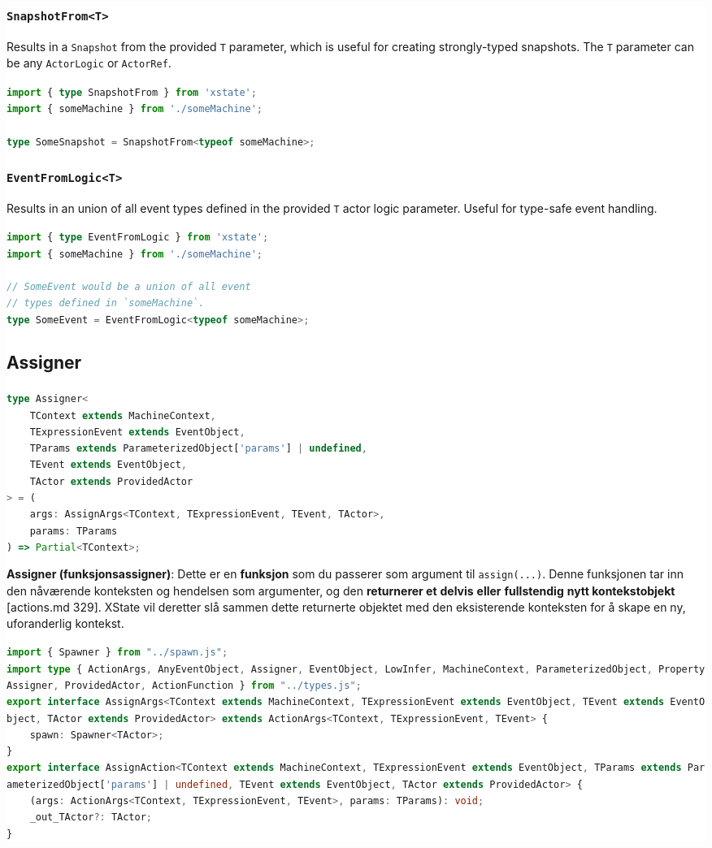 

### `SnapshotFrom<T>`

Results in a `Snapshot` from the provided `T` parameter, which is useful for creating strongly-typed snapshots. The `T` parameter can be any `ActorLogic` or `ActorRef`.

```ts
import { type SnapshotFrom } from 'xstate';
import { someMachine } from './someMachine';

type SomeSnapshot = SnapshotFrom<typeof someMachine>;
```



### `EventFromLogic<T>`

Results in an union of all event types defined in the provided `T` actor logic parameter. Useful for type-safe event handling.

```ts
import { type EventFromLogic } from 'xstate';
import { someMachine } from './someMachine';

// SomeEvent would be a union of all event
// types defined in `someMachine`.
type SomeEvent = EventFromLogic<typeof someMachine>;
```



## Assigner

```ts
type Assigner<
    TContext extends MachineContext,
    TExpressionEvent extends EventObject,
    TParams extends ParameterizedObject['params'] | undefined,
    TEvent extends EventObject,
    TActor extends ProvidedActor
> = (
    args: AssignArgs<TContext, TExpressionEvent, TEvent, TActor>,
    params: TParams
) => Partial<TContext>;
```



**Assigner (funksjonsassigner)**: Dette er en **funksjon** som du passerer som argument til `assign(...)`. Denne funksjonen tar inn den nåværende konteksten og hendelsen som argumenter, og den **returnerer et** **delvis** **eller** **fullstendig** **nytt kontekstobjekt** [actions.md 329]. XState vil deretter slå sammen dette returnerte objektet med den eksisterende konteksten for å skape en ny, uforanderlig kontekst.

```ts
import { Spawner } from "../spawn.js";
import type { ActionArgs, AnyEventObject, Assigner, EventObject, LowInfer, MachineContext, ParameterizedObject, PropertyAssigner, ProvidedActor, ActionFunction } from "../types.js";
export interface AssignArgs<TContext extends MachineContext, TExpressionEvent extends EventObject, TEvent extends EventObject, TActor extends ProvidedActor> extends ActionArgs<TContext, TExpressionEvent, TEvent> {
    spawn: Spawner<TActor>;
}
export interface AssignAction<TContext extends MachineContext, TExpressionEvent extends EventObject, TParams extends ParameterizedObject['params'] | undefined, TEvent extends EventObject, TActor extends ProvidedActor> {
    (args: ActionArgs<TContext, TExpressionEvent, TEvent>, params: TParams): void;
    _out_TActor?: TActor;
}
```